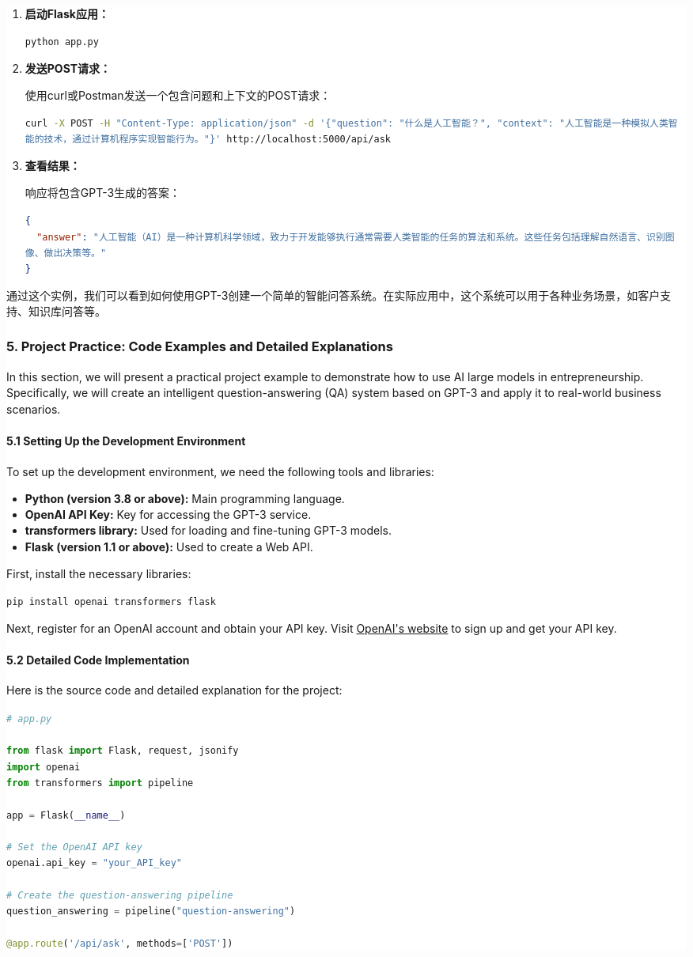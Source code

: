 1. **启动Flask应用：**

   ```bash
   python app.py
   ```

2. **发送POST请求：**

   使用curl或Postman发送一个包含问题和上下文的POST请求：

   ```bash
   curl -X POST -H "Content-Type: application/json" -d '{"question": "什么是人工智能？", "context": "人工智能是一种模拟人类智能的技术，通过计算机程序实现智能行为。"}' http://localhost:5000/api/ask
   ```

3. **查看结果：**

   响应将包含GPT-3生成的答案：

   ```json
   {
     "answer": "人工智能（AI）是一种计算机科学领域，致力于开发能够执行通常需要人类智能的任务的算法和系统。这些任务包括理解自然语言、识别图像、做出决策等。"
   }
   ```

通过这个实例，我们可以看到如何使用GPT-3创建一个简单的智能问答系统。在实际应用中，这个系统可以用于各种业务场景，如客户支持、知识库问答等。

### 5. Project Practice: Code Examples and Detailed Explanations

In this section, we will present a practical project example to demonstrate how to use AI large models in entrepreneurship. Specifically, we will create an intelligent question-answering (QA) system based on GPT-3 and apply it to real-world business scenarios.

#### 5.1 Setting Up the Development Environment

To set up the development environment, we need the following tools and libraries:

- **Python (version 3.8 or above):** Main programming language.
- **OpenAI API Key:** Key for accessing the GPT-3 service.
- **transformers library:** Used for loading and fine-tuning GPT-3 models.
- **Flask (version 1.1 or above):** Used to create a Web API.

First, install the necessary libraries:

```bash
pip install openai transformers flask
```

Next, register for an OpenAI account and obtain your API key. Visit [OpenAI's website](https://openai.com/) to sign up and get your API key.

#### 5.2 Detailed Code Implementation

Here is the source code and detailed explanation for the project:

```python
# app.py

from flask import Flask, request, jsonify
import openai
from transformers import pipeline

app = Flask(__name__)

# Set the OpenAI API key
openai.api_key = "your_API_key"

# Create the question-answering pipeline
question_answering = pipeline("question-answering")

@app.route('/api/ask', methods=['POST'])
```